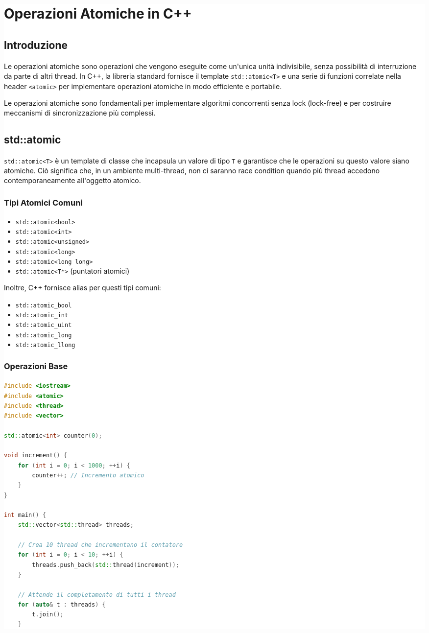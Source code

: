# Operazioni Atomiche in C++

## Introduzione

Le operazioni atomiche sono operazioni che vengono eseguite come un'unica unità indivisibile, senza possibilità di interruzione da parte di altri thread. In C++, la libreria standard fornisce il template `std::atomic<T>` e una serie di funzioni correlate nella header `<atomic>` per implementare operazioni atomiche in modo efficiente e portabile.

Le operazioni atomiche sono fondamentali per implementare algoritmi concorrenti senza lock (lock-free) e per costruire meccanismi di sincronizzazione più complessi.

## std::atomic

`std::atomic<T>` è un template di classe che incapsula un valore di tipo `T` e garantisce che le operazioni su questo valore siano atomiche. Ciò significa che, in un ambiente multi-thread, non ci saranno race condition quando più thread accedono contemporaneamente all'oggetto atomico.

### Tipi Atomici Comuni

- `std::atomic<bool>`
- `std::atomic<int>`
- `std::atomic<unsigned>`
- `std::atomic<long>`
- `std::atomic<long long>`
- `std::atomic<T*>` (puntatori atomici)

Inoltre, C++ fornisce alias per questi tipi comuni:

- `std::atomic_bool`
- `std::atomic_int`
- `std::atomic_uint`
- `std::atomic_long`
- `std::atomic_llong`

### Operazioni Base

```cpp
#include <iostream>
#include <atomic>
#include <thread>
#include <vector>

std::atomic<int> counter(0);

void increment() {
    for (int i = 0; i < 1000; ++i) {
        counter++; // Incremento atomico
    }
}

int main() {
    std::vector<std::thread> threads;
    
    // Crea 10 thread che incrementano il contatore
    for (int i = 0; i < 10; ++i) {
        threads.push_back(std::thread(increment));
    }
    
    // Attende il completamento di tutti i thread
    for (auto& t : threads) {
        t.join();
    }
```